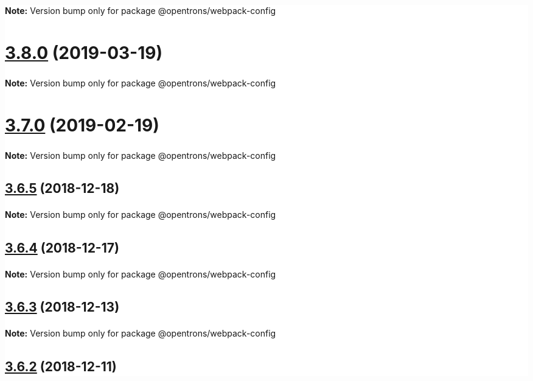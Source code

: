 **Note:** Version bump only for package @opentrons/webpack-config





<a name="3.8.0"></a>
# [3.8.0](https://github.com/Opentrons/opentrons/compare/v3.7.0...v3.8.0) (2019-03-19)

**Note:** Version bump only for package @opentrons/webpack-config





<a name="3.7.0"></a>
# [3.7.0](https://github.com/Opentrons/opentrons/compare/v3.6.5...v3.7.0) (2019-02-19)

**Note:** Version bump only for package @opentrons/webpack-config





<a name="3.6.5"></a>
## [3.6.5](https://github.com/Opentrons/opentrons/compare/v3.6.4...v3.6.5) (2018-12-18)

**Note:** Version bump only for package @opentrons/webpack-config





<a name="3.6.4"></a>
## [3.6.4](https://github.com/Opentrons/opentrons/compare/v3.6.3...v3.6.4) (2018-12-17)

**Note:** Version bump only for package @opentrons/webpack-config





<a name="3.6.3"></a>
## [3.6.3](https://github.com/Opentrons/opentrons/compare/v3.6.2...v3.6.3) (2018-12-13)

**Note:** Version bump only for package @opentrons/webpack-config





<a name="3.6.2"></a>
## [3.6.2](https://github.com/Opentrons/opentrons/compare/v3.6.0...v3.6.2) (2018-12-11)
